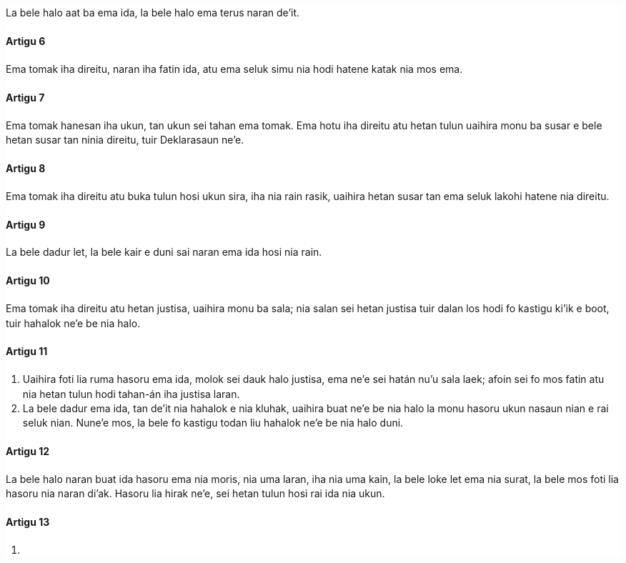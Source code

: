 </h4>
 <p>
  La bele halo aat ba ema ida, la bele halo ema terus naran de’it.
 </p>
 <h4>
  Artigu 6
 </h4>
 <p>
  Ema tomak iha direitu, naran iha fatin ida, atu ema seluk simu nia hodi hatene katak nia mos ema.
 </p>
 <h4>
  Artigu 7
 </h4>
 <p>
  Ema tomak hanesan iha ukun, tan ukun sei tahan ema tomak. Ema hotu iha direitu atu hetan tulun uaihira monu ba susar e bele hetan susar tan ninia direitu, tuir Deklarasaun ne’e.
 </p>
 <h4>
  Artigu 8
 </h4>
 <p>
  Ema tomak iha direitu atu buka tulun hosi ukun sira, iha nia rain rasik, uaihira hetan susar tan ema seluk lakohi hatene nia direitu.
 </p>
 <h4>
  Artigu 9
 </h4>
 <p>
  La bele dadur let, la bele kair e duni sai naran ema ida hosi nia rain.
 </p>
 <h4>
  Artigu 10
 </h4>
 <p>
  Ema tomak iha direitu atu hetan justisa, uaihira monu ba sala; nia salan sei hetan justisa tuir dalan los hodi fo kastigu ki’ik e boot, tuir hahalok ne’e be nia halo.
 </p>
 <h4>
  Artigu 11
 </h4>
 <ol>
  <li>
   Uaihira foti lia ruma hasoru ema ida, molok sei dauk halo justisa, ema ne’e sei hatán nu’u sala laek; afoin sei fo mos fatin atu nia hetan tulun hodi tahan-án iha justisa laran.
  </li>
  <li>
   La bele dadur ema ida, tan de’it nia hahalok e nia kluhak, uaihira buat ne’e be nia halo la monu hasoru ukun nasaun nian e rai seluk nian. Nune’e mos, la bele fo kastigu todan liu hahalok ne’e be nia halo duni.
  </li>
 </ol>
 <h4>
  Artigu 12
 </h4>
 <p>
  La bele halo naran buat ida hasoru ema nia moris, nia uma laran, iha nia uma kain, la bele loke let ema nia surat, la bele mos foti lia hasoru nia naran di’ak. Hasoru lia hirak ne’e, sei hetan tulun hosi rai ida nia ukun.
 </p>
 <h4>
  Artigu 13
 </h4>
 <ol>
  <li>